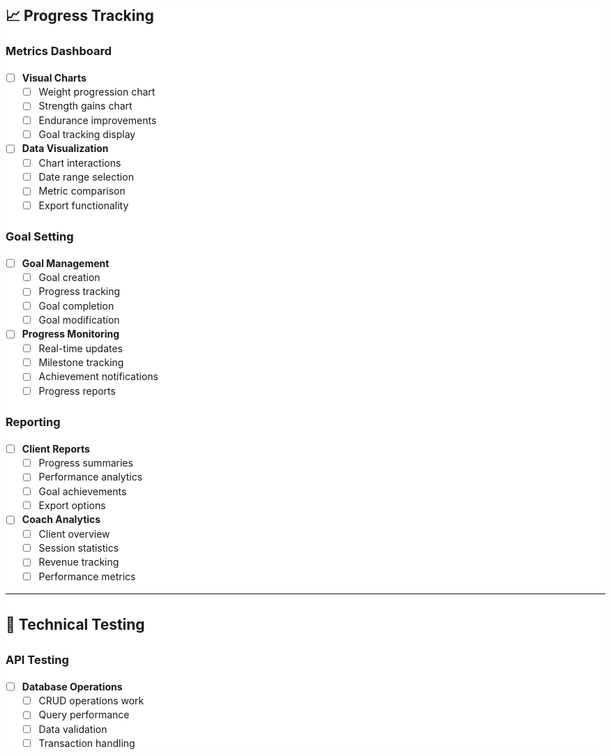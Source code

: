 ## 📈 Progress Tracking

### Metrics Dashboard
- [ ] **Visual Charts**
  - [ ] Weight progression chart
  - [ ] Strength gains chart
  - [ ] Endurance improvements
  - [ ] Goal tracking display

- [ ] **Data Visualization**
  - [ ] Chart interactions
  - [ ] Date range selection
  - [ ] Metric comparison
  - [ ] Export functionality

### Goal Setting
- [ ] **Goal Management**
  - [ ] Goal creation
  - [ ] Progress tracking
  - [ ] Goal completion
  - [ ] Goal modification

- [ ] **Progress Monitoring**
  - [ ] Real-time updates
  - [ ] Milestone tracking
  - [ ] Achievement notifications
  - [ ] Progress reports

### Reporting
- [ ] **Client Reports**
  - [ ] Progress summaries
  - [ ] Performance analytics
  - [ ] Goal achievements
  - [ ] Export options

- [ ] **Coach Analytics**
  - [ ] Client overview
  - [ ] Session statistics
  - [ ] Revenue tracking
  - [ ] Performance metrics

---

## 🔧 Technical Testing

### API Testing
- [ ] **Database Operations**
  - [ ] CRUD operations work
  - [ ] Query performance
  - [ ] Data validation
  - [ ] Transaction handling
